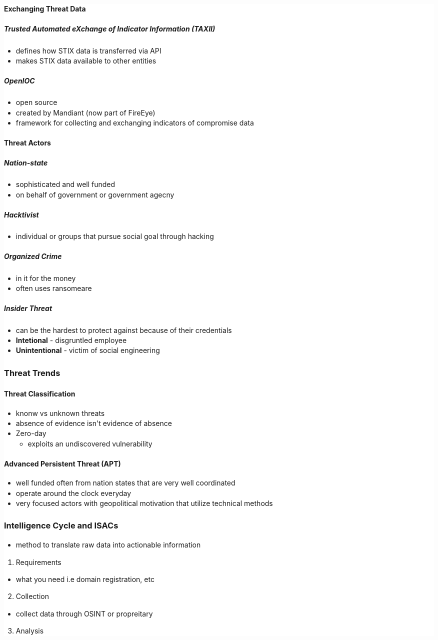 #### Exchanging Threat Data
##### Trusted Automated eXchange of Indicator Information (TAXII)
* defines how STIX data is transferred via API
* makes STIX data available to other entities

##### OpenIOC
* open source
* created by Mandiant (now part of FireEye)
* framework for collecting and exchanging indicators of compromise data

#### Threat Actors
##### Nation-state
* sophisticated and well funded
* on behalf of government or government agecny

##### Hacktivist
* individual or groups that pursue social goal through hacking

##### Organized Crime
* in it for the money
* often uses ransomeare

##### Insider Threat
* can be the hardest to protect against because of their credentials
* **Intetional** - disgruntled employee
* **Unintentional** - victim of social engineering

### Threat Trends
#### Threat Classification
* knonw vs unknown threats
* absence of evidence isn't evidence of absence
* Zero-day
  - exploits an undiscovered vulnerability

#### Advanced Persistent Threat (APT)
* well funded often from nation states that are very well coordinated
* operate around the clock everyday
* very focused actors with geopolitical motivation that utilize technical methods

### Intelligence Cycle and ISACs
* method to translate raw data into actionable information

1. Requirements

* what you need i.e domain registration, etc

2. Collection

* collect data through OSINT or propreitary

3. Analysis
